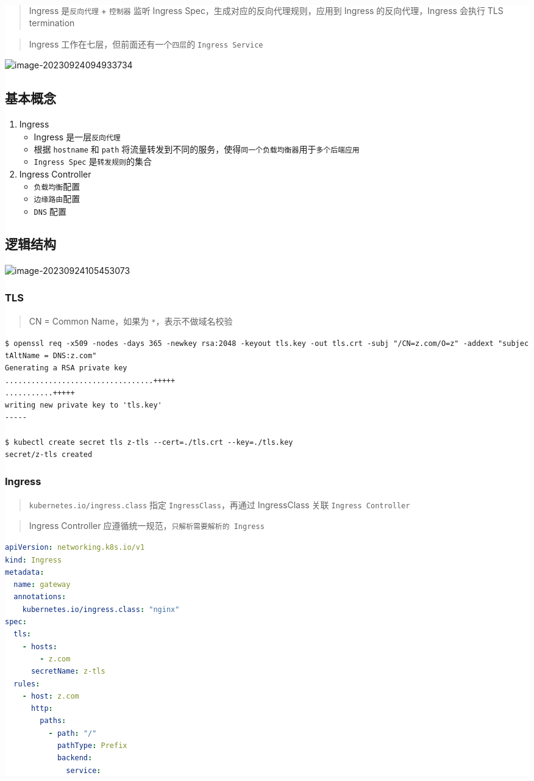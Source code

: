 > Ingress 是`反向代理` + `控制器`
> 监听 Ingress Spec，生成对应的反向代理规则，应用到 Ingress 的反向代理，Ingress 会执行 TLS termination

> Ingress 工作在七层，但前面还有一个`四层`的 `Ingress Service`

![image-20230924094933734](https://cnf-1253868755.cos.ap-guangzhou.myqcloud.com/k8s/image-20230924094933734.png)

## 基本概念

1. Ingress
   - Ingress 是一层`反向代理`
   - 根据 `hostname` 和 `path` 将流量转发到不同的服务，使得`同一个负载均衡器`用于`多个后端应用`
   - `Ingress Spec` 是`转发规则`的集合
2. Ingress Controller
   - `负载均衡`配置
   - `边缘路由`配置
   - `DNS` 配置

## 逻辑结构

![image-20230924105453073](https://cnf-1253868755.cos.ap-guangzhou.myqcloud.com/k8s/image-20230924105453073.png)

### TLS

> CN = Common Name，如果为 `*`，表示不做域名校验

```
$ openssl req -x509 -nodes -days 365 -newkey rsa:2048 -keyout tls.key -out tls.crt -subj "/CN=z.com/O=z" -addext "subjectAltName = DNS:z.com"
Generating a RSA private key
..................................+++++
...........+++++
writing new private key to 'tls.key'
-----

$ kubectl create secret tls z-tls --cert=./tls.crt --key=./tls.key
secret/z-tls created
```

### Ingress

> `kubernetes.io/ingress.class` 指定 `IngressClass`，再通过 IngressClass 关联 `Ingress Controller`

> Ingress Controller 应遵循统一规范，`只解析需要解析的 Ingress`

```yaml
apiVersion: networking.k8s.io/v1
kind: Ingress
metadata:
  name: gateway
  annotations:
    kubernetes.io/ingress.class: "nginx"
spec:
  tls:
    - hosts:
        - z.com
      secretName: z-tls
  rules:
    - host: z.com
      http:
        paths:
          - path: "/"
            pathType: Prefix
            backend:
              service:
```